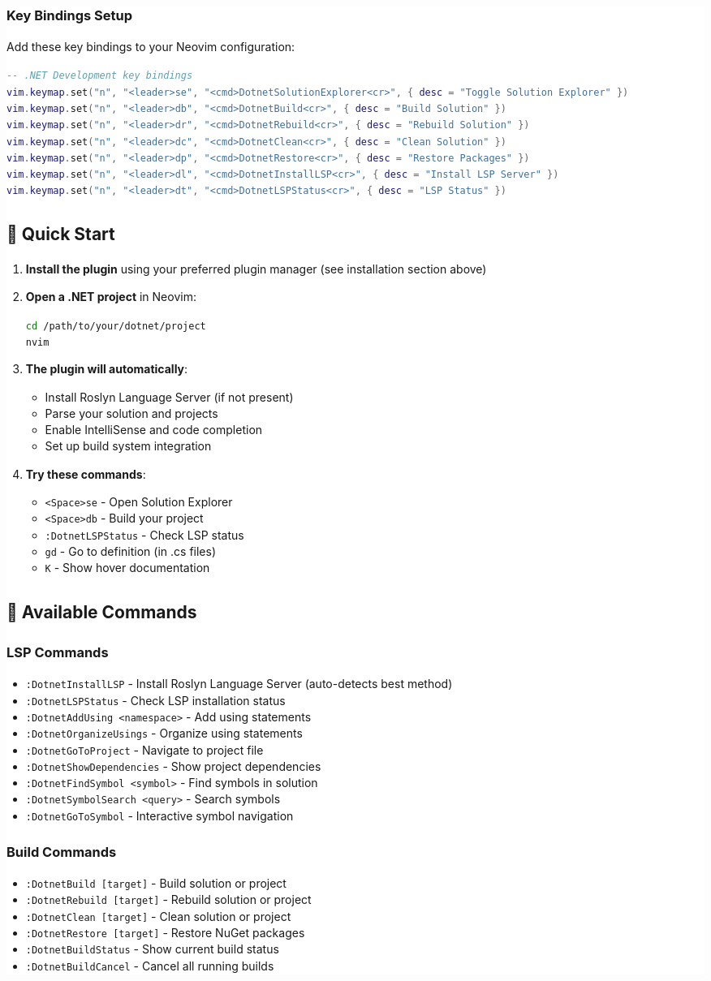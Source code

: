 ### Key Bindings Setup

Add these key bindings to your Neovim configuration:

```lua
-- .NET Development key bindings
vim.keymap.set("n", "<leader>se", "<cmd>DotnetSolutionExplorer<cr>", { desc = "Toggle Solution Explorer" })
vim.keymap.set("n", "<leader>db", "<cmd>DotnetBuild<cr>", { desc = "Build Solution" })
vim.keymap.set("n", "<leader>dr", "<cmd>DotnetRebuild<cr>", { desc = "Rebuild Solution" })
vim.keymap.set("n", "<leader>dc", "<cmd>DotnetClean<cr>", { desc = "Clean Solution" })
vim.keymap.set("n", "<leader>dp", "<cmd>DotnetRestore<cr>", { desc = "Restore Packages" })
vim.keymap.set("n", "<leader>dl", "<cmd>DotnetInstallLSP<cr>", { desc = "Install LSP Server" })
vim.keymap.set("n", "<leader>dt", "<cmd>DotnetLSPStatus<cr>", { desc = "LSP Status" })
```

## 🚀 Quick Start

1. **Install the plugin** using your preferred plugin manager (see installation section above)
2. **Open a .NET project** in Neovim:
   ```bash
   cd /path/to/your/dotnet/project
   nvim
   ```
3. **The plugin will automatically**:
   - Install Roslyn Language Server (if not present)
   - Parse your solution and projects
   - Enable IntelliSense and code completion
   - Set up build system integration

4. **Try these commands**:
   - `<Space>se` - Open Solution Explorer
   - `<Space>db` - Build your project
   - `:DotnetLSPStatus` - Check LSP status
   - `gd` - Go to definition (in .cs files)
   - `K` - Show hover documentation

## 🎯 Available Commands

### LSP Commands
- `:DotnetInstallLSP` - Install Roslyn Language Server (auto-detects best method)
- `:DotnetLSPStatus` - Check LSP installation status
- `:DotnetAddUsing <namespace>` - Add using statements
- `:DotnetOrganizeUsings` - Organize using statements
- `:DotnetGoToProject` - Navigate to project file
- `:DotnetShowDependencies` - Show project dependencies
- `:DotnetFindSymbol <symbol>` - Find symbols in solution
- `:DotnetSymbolSearch <query>` - Search symbols
- `:DotnetGoToSymbol` - Interactive symbol navigation

### Build Commands
- `:DotnetBuild [target]` - Build solution or project
- `:DotnetRebuild [target]` - Rebuild solution or project
- `:DotnetClean [target]` - Clean solution or project
- `:DotnetRestore [target]` - Restore NuGet packages
- `:DotnetBuildStatus` - Show current build status
- `:DotnetBuildCancel` - Cancel all running builds
